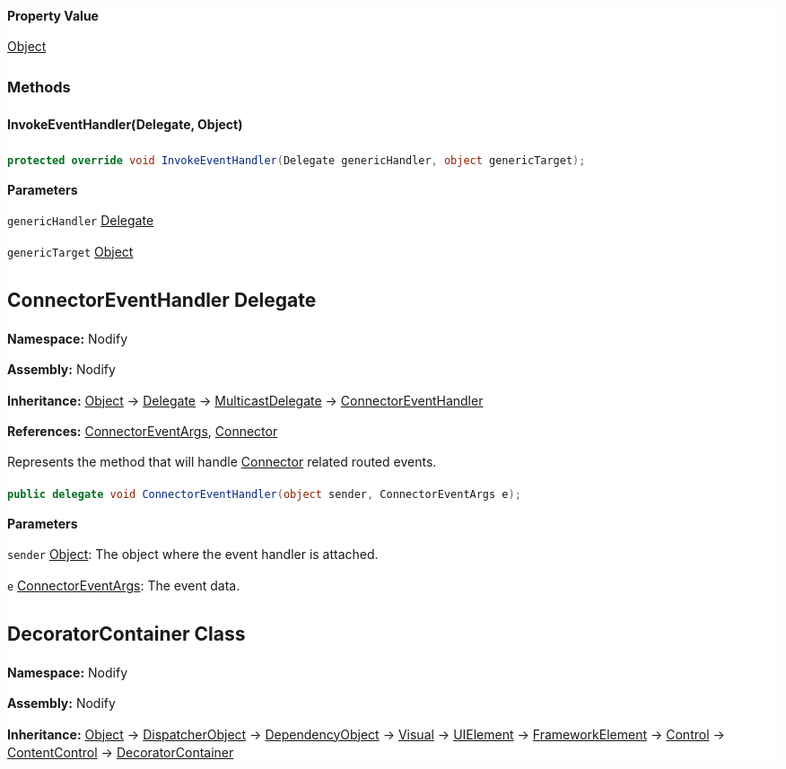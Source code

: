 **Property Value**

[Object](https://docs.microsoft.com/en-us/dotnet/api/System.Object)

### Methods

#### InvokeEventHandler(Delegate, Object)

```csharp
protected override void InvokeEventHandler(Delegate genericHandler, object genericTarget);
```

**Parameters**

`genericHandler` [Delegate](https://docs.microsoft.com/en-us/dotnet/api/System.Delegate)

`genericTarget` [Object](https://docs.microsoft.com/en-us/dotnet/api/System.Object)

## ConnectorEventHandler Delegate

**Namespace:** Nodify

**Assembly:** Nodify

**Inheritance:** [Object](https://docs.microsoft.com/en-us/dotnet/api/System.Object) → [Delegate](https://docs.microsoft.com/en-us/dotnet/api/System.Delegate) → [MulticastDelegate](https://docs.microsoft.com/en-us/dotnet/api/System.MulticastDelegate) → [ConnectorEventHandler](#connectoreventhandler-delegate)

**References:** [ConnectorEventArgs](#connectoreventargs-class), [Connector](#connector-class)

Represents the method that will handle [Connector](#connector-class) related routed events.

```csharp
public delegate void ConnectorEventHandler(object sender, ConnectorEventArgs e);
```

**Parameters**

`sender` [Object](https://docs.microsoft.com/en-us/dotnet/api/System.Object): The object where the event handler is attached.

`e` [ConnectorEventArgs](#connectoreventargs-class): The event data.

## DecoratorContainer Class

**Namespace:** Nodify

**Assembly:** Nodify

**Inheritance:** [Object](https://docs.microsoft.com/en-us/dotnet/api/System.Object) → [DispatcherObject](https://docs.microsoft.com/en-us/dotnet/api/System.Windows.Threading.DispatcherObject) → [DependencyObject](https://docs.microsoft.com/en-us/dotnet/api/System.Windows.DependencyObject) → [Visual](https://docs.microsoft.com/en-us/dotnet/api/System.Windows.Media.Visual) → [UIElement](https://docs.microsoft.com/en-us/dotnet/api/System.Windows.UIElement) → [FrameworkElement](https://docs.microsoft.com/en-us/dotnet/api/System.Windows.FrameworkElement) → [Control](https://docs.microsoft.com/en-us/dotnet/api/System.Windows.Controls.Control) → [ContentControl](https://docs.microsoft.com/en-us/dotnet/api/System.Windows.Controls.ContentControl) → [DecoratorContainer](#decoratorcontainer-class)
